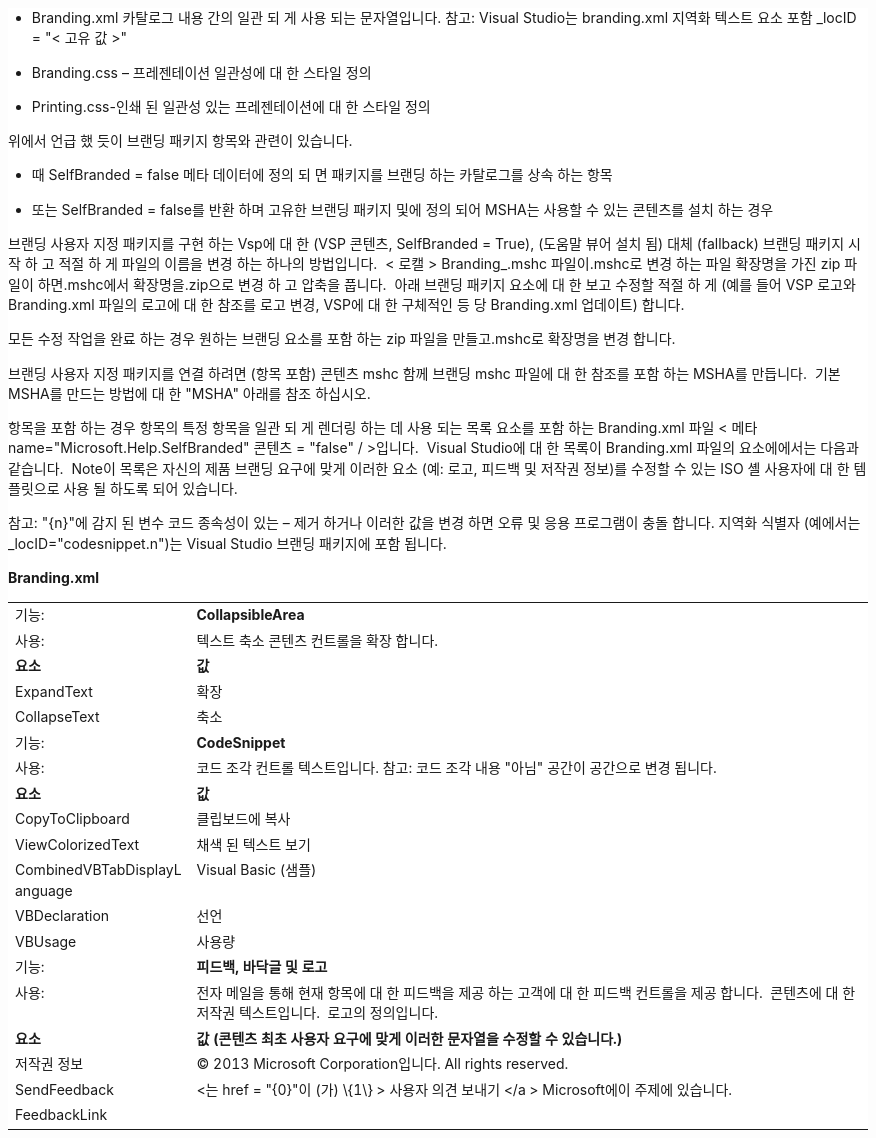 -   Branding.xml 카탈로그 내용 간의 일관 되 게 사용 되는 문자열입니다.  참고: Visual Studio는 branding.xml 지역화 텍스트 요소 포함 \_locID \= "\< 고유 값 \>"  
  
-   Branding.css – 프레젠테이션 일관성에 대 한 스타일 정의  
  
-   Printing.css\-인쇄 된 일관성 있는 프레젠테이션에 대 한 스타일 정의  
  
 위에서 언급 했 듯이 브랜딩 패키지 항목와 관련이 있습니다.  
  
-   때 SelfBranded \= false 메타 데이터에 정의 되 면 패키지를 브랜딩 하는 카탈로그를 상속 하는 항목  
  
-   또는 SelfBranded \= false를 반환 하며 고유한 브랜딩 패키지 및에 정의 되어 MSHA는 사용할 수 있는 콘텐츠를 설치 하는 경우  
  
 브랜딩 사용자 지정 패키지를 구현 하는 Vsp에 대 한 \(VSP 콘텐츠, SelfBranded \= True\), \(도움말 뷰어 설치 됨\) 대체 \(fallback\) 브랜딩 패키지 시작 하 고 적절 하 게 파일의 이름을 변경 하는 하나의 방법입니다.  \< 로캘 \> Branding\_.mshc 파일이.mshc로 변경 하는 파일 확장명을 가진 zip 파일이 하면.mshc에서 확장명을.zip으로 변경 하 고 압축을 풉니다.  아래 브랜딩 패키지 요소에 대 한 보고 수정할 적절 하 게 \(예를 들어 VSP 로고와 Branding.xml 파일의 로고에 대 한 참조를 로고 변경, VSP에 대 한 구체적인 등 당 Branding.xml 업데이트\) 합니다.  
  
 모든 수정 작업을 완료 하는 경우 원하는 브랜딩 요소를 포함 하는 zip 파일을 만들고.mshc로 확장명을 변경 합니다.  
  
 브랜딩 사용자 지정 패키지를 연결 하려면 \(항목 포함\) 콘텐츠 mshc 함께 브랜딩 mshc 파일에 대 한 참조를 포함 하는 MSHA를 만듭니다.  기본 MSHA를 만드는 방법에 대 한 "MSHA" 아래를 참조 하십시오.  
  
 항목을 포함 하는 경우 항목의 특정 항목을 일관 되 게 렌더링 하는 데 사용 되는 목록 요소를 포함 하는 Branding.xml 파일 \< 메타 name\="Microsoft.Help.SelfBranded" 콘텐츠 \= "false" \/ \>입니다.  Visual Studio에 대 한 목록이 Branding.xml 파일의 요소에에서는 다음과 같습니다.  Note이 목록은 자신의 제품 브랜딩 요구에 맞게 이러한 요소 \(예: 로고, 피드백 및 저작권 정보\)를 수정할 수 있는 ISO 셸 사용자에 대 한 템플릿으로 사용 될 하도록 되어 있습니다.  
  
 참고: "{n}"에 감지 된 변수 코드 종속성이 있는 – 제거 하거나 이러한 값을 변경 하면 오류 및 응용 프로그램이 충돌 합니다. 지역화 식별자 \(예에서는 \_locID\="codesnippet.n"\)는 Visual Studio 브랜딩 패키지에 포함 됩니다.  
  
 **Branding.xml**  
  
|||  
|-|-|  
|기능:|**CollapsibleArea**|  
|사용:|텍스트 축소 콘텐츠 컨트롤을 확장 합니다.|  
|**요소**|**값**|  
|ExpandText|확장|  
|CollapseText|축소|  
|기능:|**CodeSnippet**|  
|사용:|코드 조각 컨트롤 텍스트입니다.  참고: 코드 조각 내용 "아님" 공간이 공간으로 변경 됩니다.|  
|**요소**|**값**|  
|CopyToClipboard|클립보드에 복사|  
|ViewColorizedText|채색 된 텍스트 보기|  
|CombinedVBTabDisplayLanguage|Visual Basic \(샘플\)|  
|VBDeclaration|선언|  
|VBUsage|사용량|  
|기능:|**피드백, 바닥글 및 로고**|  
|사용:|전자 메일을 통해 현재 항목에 대 한 피드백을 제공 하는 고객에 대 한 피드백 컨트롤을 제공 합니다.  콘텐츠에 대 한 저작권 텍스트입니다.  로고의 정의입니다.|  
|**요소**|**값 \(콘텐츠 최초 사용자 요구에 맞게 이러한 문자열을 수정할 수 있습니다.\)**|  
|저작권 정보|© 2013 Microsoft Corporation입니다. All rights reserved.|  
|SendFeedback|\<는 href \= "{0}"이 \(가\) \\{1\\} \> 사용자 의견 보내기 \<\/a \> Microsoft에이 주제에 있습니다.|  
|FeedbackLink||  
